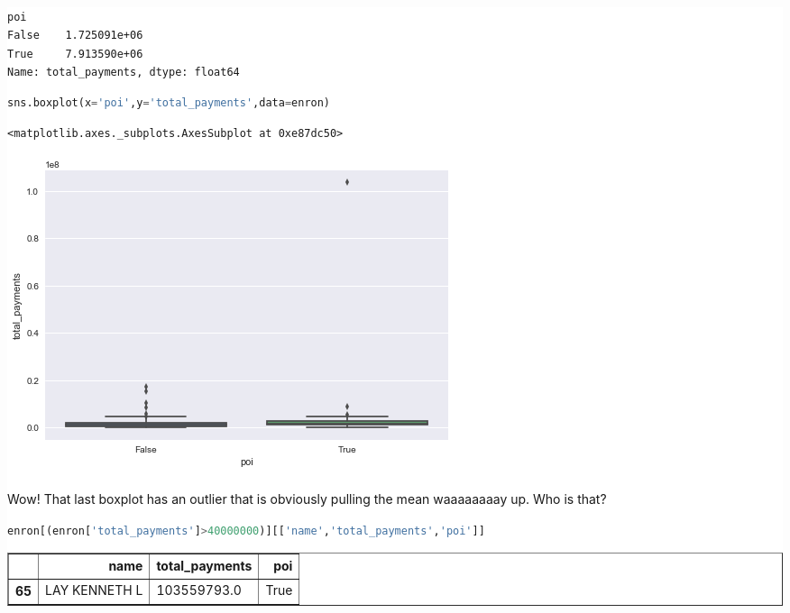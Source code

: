 
    poi
    False    1.725091e+06
    True     7.913590e+06
    Name: total_payments, dtype: float64




```python
sns.boxplot(x='poi',y='total_payments',data=enron)
```




    <matplotlib.axes._subplots.AxesSubplot at 0xe87dc50>




![png](output_45_1.png)


Wow!  That last boxplot has an outlier that is obviously pulling the mean waaaaaaaay up.  Who is that?


```python
enron[(enron['total_payments']>40000000)][['name','total_payments','poi']]
```




<div>
<table border="1" class="dataframe">
  <thead>
    <tr style="text-align: right;">
      <th></th>
      <th>name</th>
      <th>total_payments</th>
      <th>poi</th>
    </tr>
  </thead>
  <tbody>
    <tr>
      <th>65</th>
      <td>LAY KENNETH L</td>
      <td>103559793.0</td>
      <td>True</td>
    </tr>
  </tbody>
</table>
</div>
